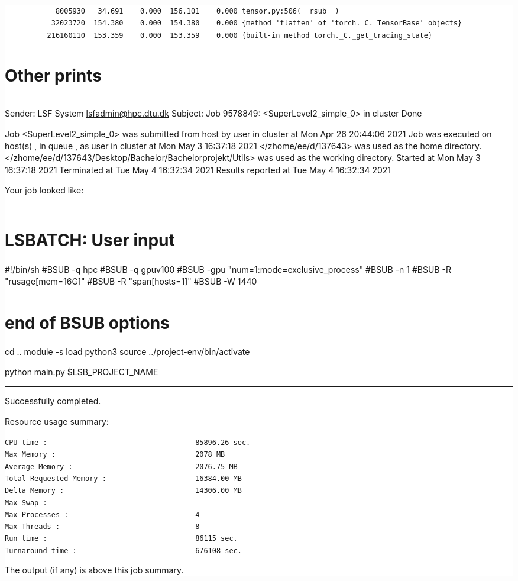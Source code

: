                 8005930   34.691    0.000  156.101    0.000 tensor.py:506(__rsub__)
               32023720  154.380    0.000  154.380    0.000 {method 'flatten' of 'torch._C._TensorBase' objects}
              216160110  153.359    0.000  153.359    0.000 {built-in method torch._C._get_tracing_state}


# Other prints


------------------------------------------------------------
Sender: LSF System <lsfadmin@hpc.dtu.dk>
Subject: Job 9578849: <SuperLevel2_simple_0> in cluster <dcc> Done

Job <SuperLevel2_simple_0> was submitted from host <n-62-30-3> by user <s183905> in cluster <dcc> at Mon Apr 26 20:44:06 2021
Job was executed on host(s) <n-62-20-13>, in queue <gpuv100>, as user <s183905> in cluster <dcc> at Mon May  3 16:37:18 2021
</zhome/ee/d/137643> was used as the home directory.
</zhome/ee/d/137643/Desktop/Bachelor/Bachelorprojekt/Utils> was used as the working directory.
Started at Mon May  3 16:37:18 2021
Terminated at Tue May  4 16:32:34 2021
Results reported at Tue May  4 16:32:34 2021

Your job looked like:

------------------------------------------------------------
# LSBATCH: User input
#!/bin/sh
#BSUB -q hpc
#BSUB -q gpuv100
#BSUB -gpu "num=1:mode=exclusive_process"
#BSUB -n 1
#BSUB -R "rusage[mem=16G]"
#BSUB -R "span[hosts=1]"
#BSUB -W 1440
# end of BSUB options
cd ..
module -s load python3
source ../project-env/bin/activate

python main.py $LSB_PROJECT_NAME


------------------------------------------------------------

Successfully completed.

Resource usage summary:

    CPU time :                                   85896.26 sec.
    Max Memory :                                 2078 MB
    Average Memory :                             2076.75 MB
    Total Requested Memory :                     16384.00 MB
    Delta Memory :                               14306.00 MB
    Max Swap :                                   -
    Max Processes :                              4
    Max Threads :                                8
    Run time :                                   86115 sec.
    Turnaround time :                            676108 sec.

The output (if any) is above this job summary.

